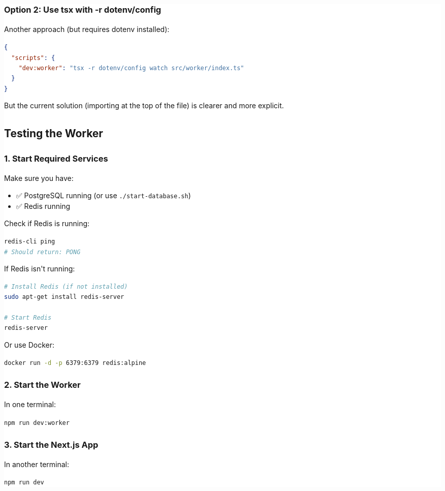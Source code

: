 ### Option 2: Use tsx with -r dotenv/config

Another approach (but requires dotenv installed):

```json
{
  "scripts": {
    "dev:worker": "tsx -r dotenv/config watch src/worker/index.ts"
  }
}
```

But the current solution (importing at the top of the file) is clearer and more explicit.

## Testing the Worker

### 1. Start Required Services

Make sure you have:
- ✅ PostgreSQL running (or use `./start-database.sh`)
- ✅ Redis running

Check if Redis is running:
```bash
redis-cli ping
# Should return: PONG
```

If Redis isn't running:
```bash
# Install Redis (if not installed)
sudo apt-get install redis-server

# Start Redis
redis-server
```

Or use Docker:
```bash
docker run -d -p 6379:6379 redis:alpine
```

### 2. Start the Worker

In one terminal:
```bash
npm run dev:worker
```

### 3. Start the Next.js App

In another terminal:
```bash
npm run dev
```
